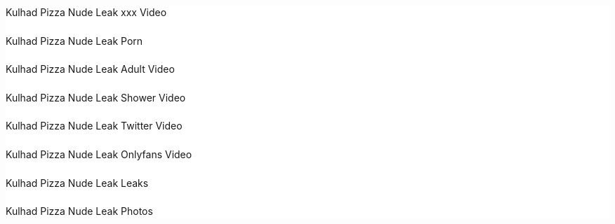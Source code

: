 Kulhad Pizza Nude Leak xxx Video
<br><br>
Kulhad Pizza Nude Leak Porn
<br><br>
Kulhad Pizza Nude Leak Adult Video
<br><br>
Kulhad Pizza Nude Leak Shower Video
<br><br>
Kulhad Pizza Nude Leak Twitter Video
<br><br>
Kulhad Pizza Nude Leak Onlyfans Video
<br><br>
Kulhad Pizza Nude Leak Leaks
<br><br>
Kulhad Pizza Nude Leak Photos